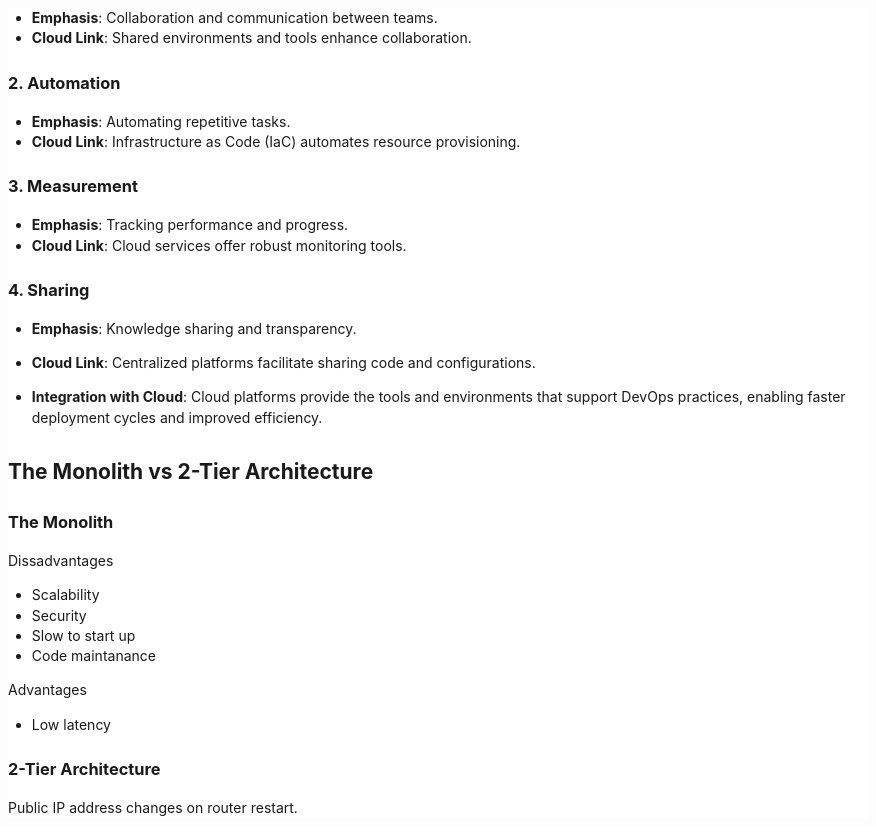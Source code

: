 * **Emphasis**: Collaboration and communication between teams.
* **Cloud Link**: Shared environments and tools enhance collaboration.

### 2. Automation

* **Emphasis**: Automating repetitive tasks.
* **Cloud Link**: Infrastructure as Code (IaC) automates resource provisioning.

### 3. Measurement

* **Emphasis**: Tracking performance and progress.
* **Cloud Link**: Cloud services offer robust monitoring tools.

### 4. Sharing

* **Emphasis**: Knowledge sharing and transparency.
* **Cloud Link**: Centralized platforms facilitate sharing code and configurations.

* **Integration with Cloud**: Cloud platforms provide the tools and environments that support DevOps practices, enabling faster deployment cycles and improved efficiency.

## The Monolith vs 2-Tier Architecture

### The Monolith
Dissadvantages

* Scalability
* Security
* Slow to start up
* Code maintanance

Advantages
* Low latency

### 2-Tier Architecture


Public IP address changes on router restart.
